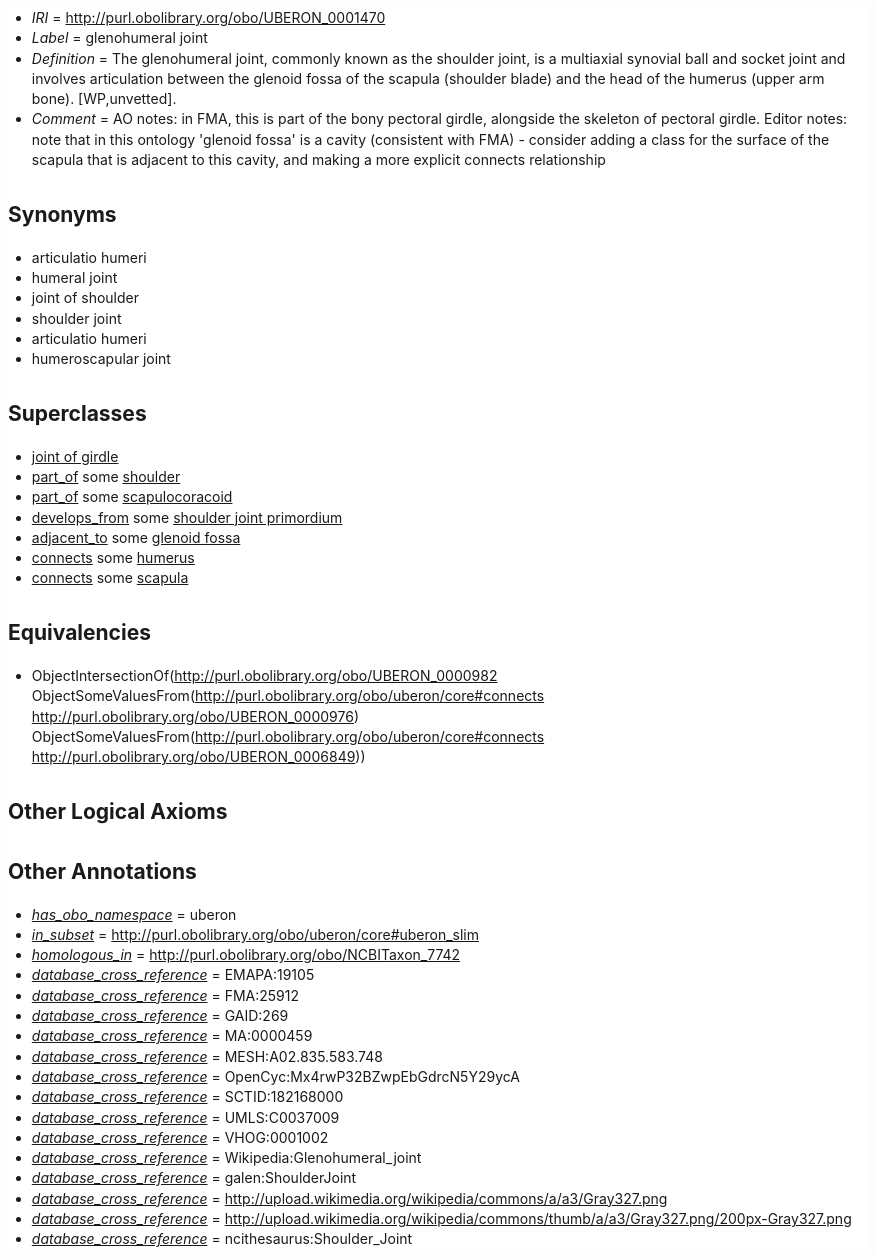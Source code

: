  * *IRI* = http://purl.obolibrary.org/obo/UBERON_0001470
 * *Label* = glenohumeral joint
 * *Definition* = The glenohumeral joint, commonly known as the shoulder joint, is a multiaxial synovial ball and socket joint and involves articulation between the glenoid fossa of the scapula (shoulder blade) and the head of the humerus (upper arm bone). [WP,unvetted].
 * *Comment* = AO notes: in FMA, this is part of the bony pectoral girdle, alongside the skeleton of pectoral girdle. Editor notes: note that in this ontology 'glenoid fossa' is a cavity (consistent with FMA) - consider adding a class for the surface of the scapula that is adjacent to this cavity, and making a more explicit connects relationship

## Synonyms

 * articulatio humeri
 * humeral joint
 * joint of shoulder
 * shoulder joint
 * articulatio humeri
 * humeroscapular joint

## Superclasses

 * [joint of girdle](../../UBERON/14/UBERON_0008114.md)
 * [part_of](../../BFO/50/BFO_0000050.md) some [shoulder](../../UBERON/67/UBERON_0001467.md)
 * [part_of](../../BFO/50/BFO_0000050.md) some [scapulocoracoid](../../UBERON/53/UBERON_0004753.md)
 * [develops_from](../../RO/02/RO_0002202.md) some [shoulder joint primordium](../../UBERON/92/UBERON_0006292.md)
 * [adjacent_to](../../RO/20/RO_0002220.md) some [glenoid fossa](../../UBERON/57/UBERON_0006657.md)
 * [connects](../../ts/core#connects.md) some [humerus](../../UBERON/76/UBERON_0000976.md)
 * [connects](../../ts/core#connects.md) some [scapula](../../UBERON/49/UBERON_0006849.md)

## Equivalencies

 * ObjectIntersectionOf(<http://purl.obolibrary.org/obo/UBERON_0000982> ObjectSomeValuesFrom(<http://purl.obolibrary.org/obo/uberon/core#connects> <http://purl.obolibrary.org/obo/UBERON_0000976>) ObjectSomeValuesFrom(<http://purl.obolibrary.org/obo/uberon/core#connects> <http://purl.obolibrary.org/obo/UBERON_0006849>))

## Other Logical Axioms


## Other Annotations

 * *[has_obo_namespace](../../ce/oboInOwl#hasOBONamespace.md)* = uberon
 * *[in_subset](../../et/oboInOwl#inSubset.md)* = http://purl.obolibrary.org/obo/uberon/core#uberon_slim
 * *[homologous_in](../../core#homologous/in/core#homologous_in.md)* = http://purl.obolibrary.org/obo/NCBITaxon_7742
 * *[database_cross_reference](../../ef/oboInOwl#hasDbXref.md)* = EMAPA:19105
 * *[database_cross_reference](../../ef/oboInOwl#hasDbXref.md)* = FMA:25912
 * *[database_cross_reference](../../ef/oboInOwl#hasDbXref.md)* = GAID:269
 * *[database_cross_reference](../../ef/oboInOwl#hasDbXref.md)* = MA:0000459
 * *[database_cross_reference](../../ef/oboInOwl#hasDbXref.md)* = MESH:A02.835.583.748
 * *[database_cross_reference](../../ef/oboInOwl#hasDbXref.md)* = OpenCyc:Mx4rwP32BZwpEbGdrcN5Y29ycA
 * *[database_cross_reference](../../ef/oboInOwl#hasDbXref.md)* = SCTID:182168000
 * *[database_cross_reference](../../ef/oboInOwl#hasDbXref.md)* = UMLS:C0037009
 * *[database_cross_reference](../../ef/oboInOwl#hasDbXref.md)* = VHOG:0001002
 * *[database_cross_reference](../../ef/oboInOwl#hasDbXref.md)* = Wikipedia:Glenohumeral_joint
 * *[database_cross_reference](../../ef/oboInOwl#hasDbXref.md)* = galen:ShoulderJoint
 * *[database_cross_reference](../../ef/oboInOwl#hasDbXref.md)* = http://upload.wikimedia.org/wikipedia/commons/a/a3/Gray327.png
 * *[database_cross_reference](../../ef/oboInOwl#hasDbXref.md)* = http://upload.wikimedia.org/wikipedia/commons/thumb/a/a3/Gray327.png/200px-Gray327.png
 * *[database_cross_reference](../../ef/oboInOwl#hasDbXref.md)* = ncithesaurus:Shoulder_Joint